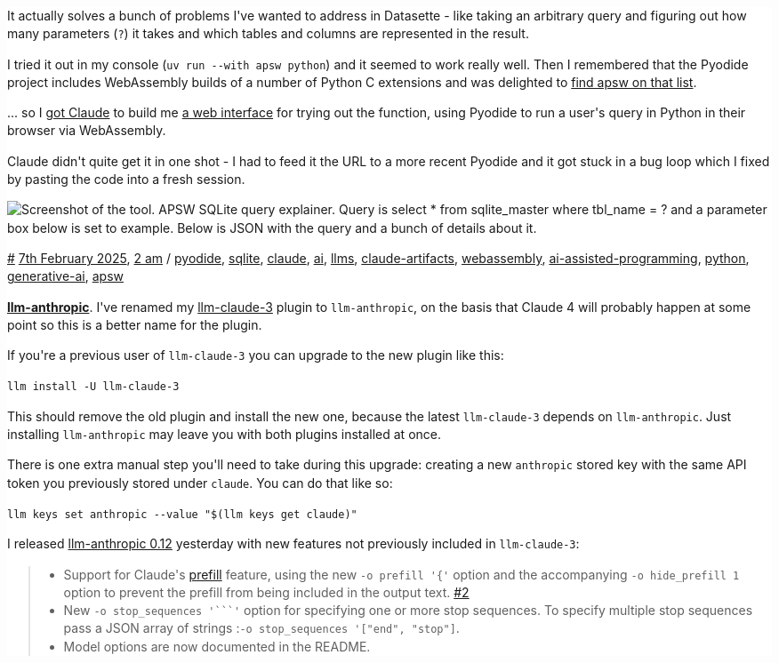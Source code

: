 It actually solves a bunch of problems I've wanted to address in Datasette - like taking an arbitrary query and figuring out how many parameters (`?`) it takes and which tables and columns are represented in the result.

I tried it out in my console (`uv run --with apsw python`) and it seemed to work really well. Then I remembered that the Pyodide project includes WebAssembly builds of a number of Python C extensions and was delighted to [find apsw on that list](https://pyodide.org/en/stable/usage/packages-in-pyodide.html).

... so I [got Claude](https://gist.github.com/simonw/8d79d2a4e746f7c8966d2ae1fea90cb3) to build me [a web interface](https://tools.simonwillison.net/apsw-query) for trying out the function, using Pyodide to run a user's query in Python in their browser via WebAssembly.

Claude didn't quite get it in one shot - I had to feed it the URL to a more recent Pyodide and it got stuck in a bug loop which I fixed by pasting the code into a fresh session.

![Screenshot of the tool. APSW SQLite query explainer. Query is select * from sqlite_master where tbl_name = ? and a parameter box below is set to example. Below is JSON with the query and a bunch of details about it.](https://static.simonwillison.net/static/2025/apsw-explain.jpg)

[#](https://simonwillison.net/2025/Feb/7/apsw-sqlite-query-explainer/) [7th February 2025](https://simonwillison.net/2025/Feb/7/), [2 am](https://simonwillison.net/2025/Feb/7/apsw-sqlite-query-explainer/) / [pyodide](https://simonwillison.net/tags/pyodide/), [sqlite](https://simonwillison.net/tags/sqlite/), [claude](https://simonwillison.net/tags/claude/), [ai](https://simonwillison.net/tags/ai/), [llms](https://simonwillison.net/tags/llms/), [claude-artifacts](https://simonwillison.net/tags/claude-artifacts/), [webassembly](https://simonwillison.net/tags/webassembly/), [ai-assisted-programming](https://simonwillison.net/tags/ai-assisted-programming/), [python](https://simonwillison.net/tags/python/), [generative-ai](https://simonwillison.net/tags/generative-ai/), [apsw](https://simonwillison.net/tags/apsw/)

**[llm-anthropic](https://github.com/simonw/llm-anthropic)**. I've renamed my [llm-claude-3](https://github.com/simonw/llm-claude-3) plugin to `llm-anthropic`, on the basis that Claude 4 will probably happen at some point so this is a better name for the plugin.

If you're a previous user of `llm-claude-3` you can upgrade to the new plugin like this:

```
llm install -U llm-claude-3
```

This should remove the old plugin and install the new one, because the latest `llm-claude-3` depends on `llm-anthropic`. Just installing `llm-anthropic` may leave you with both plugins installed at once.

There is one extra manual step you'll need to take during this upgrade: creating a new `anthropic` stored key with the same API token you previously stored under `claude`. You can do that like so:

```
llm keys set anthropic --value "$(llm keys get claude)"
```

I released [llm-anthropic 0.12](https://github.com/simonw/llm-anthropic/releases/tag/0.12) yesterday with new features not previously included in `llm-claude-3`:

> - Support for Claude's [prefill](https://docs.anthropic.com/en/docs/build-with-claude/prompt-engineering/prefill-claudes-response) feature, using the new `-o prefill '{'` option and the accompanying `-o hide_prefill 1` option to prevent the prefill from being included in the output text. [#2](https://github.com/simonw/llm-anthropic/issues/2)
> - New `-o stop_sequences '```'` option for specifying one or more stop sequences. To specify multiple stop sequences pass a JSON array of strings :`-o stop_sequences '["end", "stop"]`.
> - Model options are now documented in the README.
